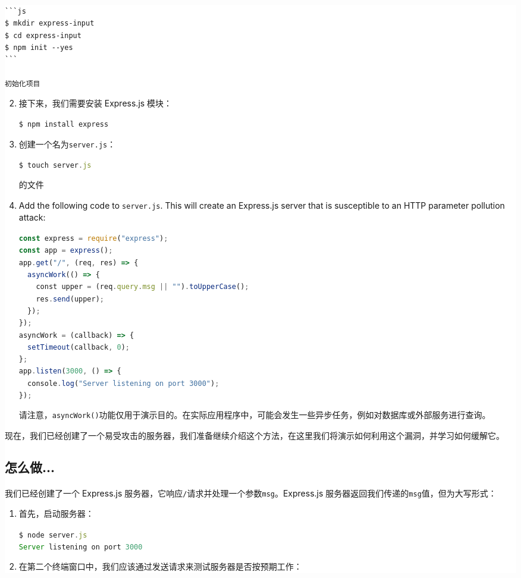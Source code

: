     ```js
    $ mkdir express-input
    $ cd express-input
    $ npm init --yes
    ```

    初始化项目
2.  接下来，我们需要安装 Express.js 模块：

    ```js
    $ npm install express
    ```

3.  创建一个名为`server.js`：

    ```js
    $ touch server.js
    ```

    的文件
4.  Add the following code to `server.js`. This will create an Express.js server that is susceptible to an HTTP parameter pollution attack:

    ```js
    const express = require("express");
    const app = express();
    app.get("/", (req, res) => {
      asyncWork(() => {
        const upper = (req.query.msg || "").toUpperCase();
        res.send(upper);
      });
    });
    asyncWork = (callback) => {
      setTimeout(callback, 0);
    };
    app.listen(3000, () => {
      console.log("Server listening on port 3000");
    });
    ```

    请注意，`asyncWork()`功能仅用于演示目的。在实际应用程序中，可能会发生一些异步任务，例如对数据库或外部服务进行查询。

现在，我们已经创建了一个易受攻击的服务器，我们准备继续介绍这个方法，在这里我们将演示如何利用这个漏洞，并学习如何缓解它。

## 怎么做…

我们已经创建了一个 Express.js 服务器，它响应`/`请求并处理一个参数`msg`。Express.js 服务器返回我们传递的`msg`值，但为大写形式：

1.  首先，启动服务器：

    ```js
    $ node server.js
    Server listening on port 3000
    ```

2.  在第二个终端窗口中，我们应该通过发送请求来测试服务器是否按预期工作：
